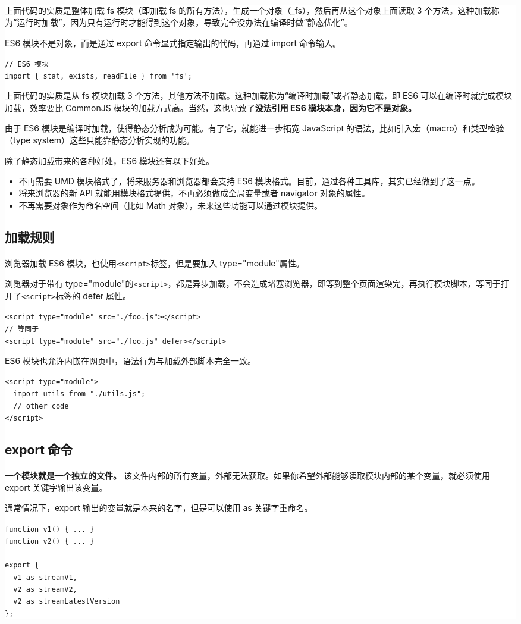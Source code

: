 上面代码的实质是整体加载 fs 模块（即加载 fs 的所有方法），生成一个对象（\_fs），然后再从这个对象上面读取 3 个方法。这种加载称为“运行时加载”，因为只有运行时才能得到这个对象，导致完全没办法在编译时做“静态优化”。

ES6 模块不是对象，而是通过 export 命令显式指定输出的代码，再通过 import 命令输入。

```js:no-line-numbers
// ES6 模块
import { stat, exists, readFile } from 'fs';
```

上面代码的实质是从 fs 模块加载 3 个方法，其他方法不加载。这种加载称为“编译时加载”或者静态加载，即 ES6 可以在编译时就完成模块加载，效率要比 CommonJS 模块的加载方式高。当然，这也导致了**没法引用 ES6 模块本身，因为它不是对象。**

由于 ES6 模块是编译时加载，使得静态分析成为可能。有了它，就能进一步拓宽 JavaScript 的语法，比如引入宏（macro）和类型检验（type system）这些只能靠静态分析实现的功能。

除了静态加载带来的各种好处，ES6 模块还有以下好处。

- 不再需要 UMD 模块格式了，将来服务器和浏览器都会支持 ES6 模块格式。目前，通过各种工具库，其实已经做到了这一点。
- 将来浏览器的新 API 就能用模块格式提供，不再必须做成全局变量或者 navigator 对象的属性。
- 不再需要对象作为命名空间（比如 Math 对象），未来这些功能可以通过模块提供。

## 加载规则

浏览器加载 ES6 模块，也使用`<script>`标签，但是要加入 type="module"属性。

浏览器对于带有 type="module"的`<script>`，都是异步加载，不会造成堵塞浏览器，即等到整个页面渲染完，再执行模块脚本，等同于打开了`<script>`标签的 defer 属性。

```js:no-line-numbers
<script type="module" src="./foo.js"></script>
// 等同于
<script type="module" src="./foo.js" defer></script>
```

ES6 模块也允许内嵌在网页中，语法行为与加载外部脚本完全一致。

```js:no-line-numbers
<script type="module">
  import utils from "./utils.js";
  // other code
</script>
```

## export 命令

**一个模块就是一个独立的文件。** 该文件内部的所有变量，外部无法获取。如果你希望外部能够读取模块内部的某个变量，就必须使用 export 关键字输出该变量。

通常情况下，export 输出的变量就是本来的名字，但是可以使用 as 关键字重命名。

```js:no-line-numbers
function v1() { ... }
function v2() { ... }

export {
  v1 as streamV1,
  v2 as streamV2,
  v2 as streamLatestVersion
};
```

